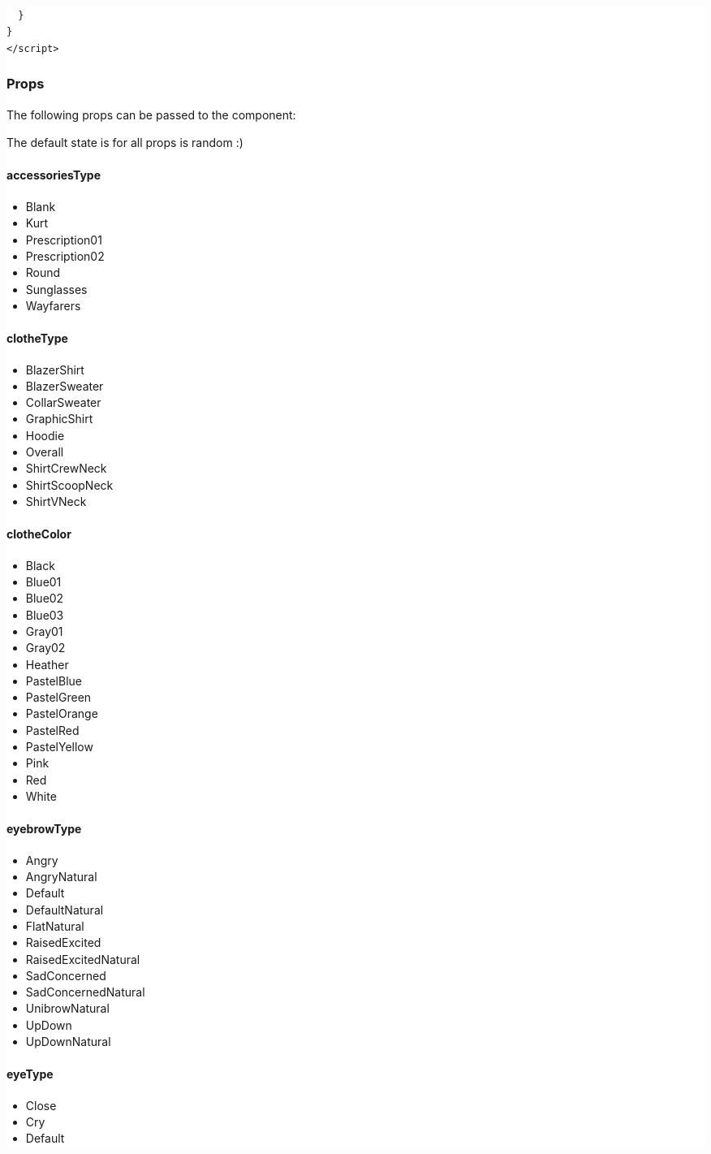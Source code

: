 ```vue
  }
}
</script>
```

### Props

The following props can be passed to the component:

The default state is for all props is random :)

#### accessoriesType
- Blank
- Kurt
- Prescription01
- Prescription02
- Round
- Sunglasses
- Wayfarers
#### clotheType
- BlazerShirt
- BlazerSweater
- CollarSweater
- GraphicShirt
- Hoodie
- Overall
- ShirtCrewNeck
- ShirtScoopNeck
- ShirtVNeck
#### clotheColor
- Black
- Blue01
- Blue02
- Blue03
- Gray01
- Gray02
- Heather
- PastelBlue
- PastelGreen
- PastelOrange
- PastelRed
- PastelYellow
- Pink
- Red 
- White
#### eyebrowType
- Angry
- AngryNatural
- Default
- DefaultNatural
- FlatNatural
- RaisedExcited
- RaisedExcitedNatural
- SadConcerned
- SadConcernedNatural
- UnibrowNatural
- UpDown
- UpDownNatural
#### eyeType
- Close
- Cry
- Default